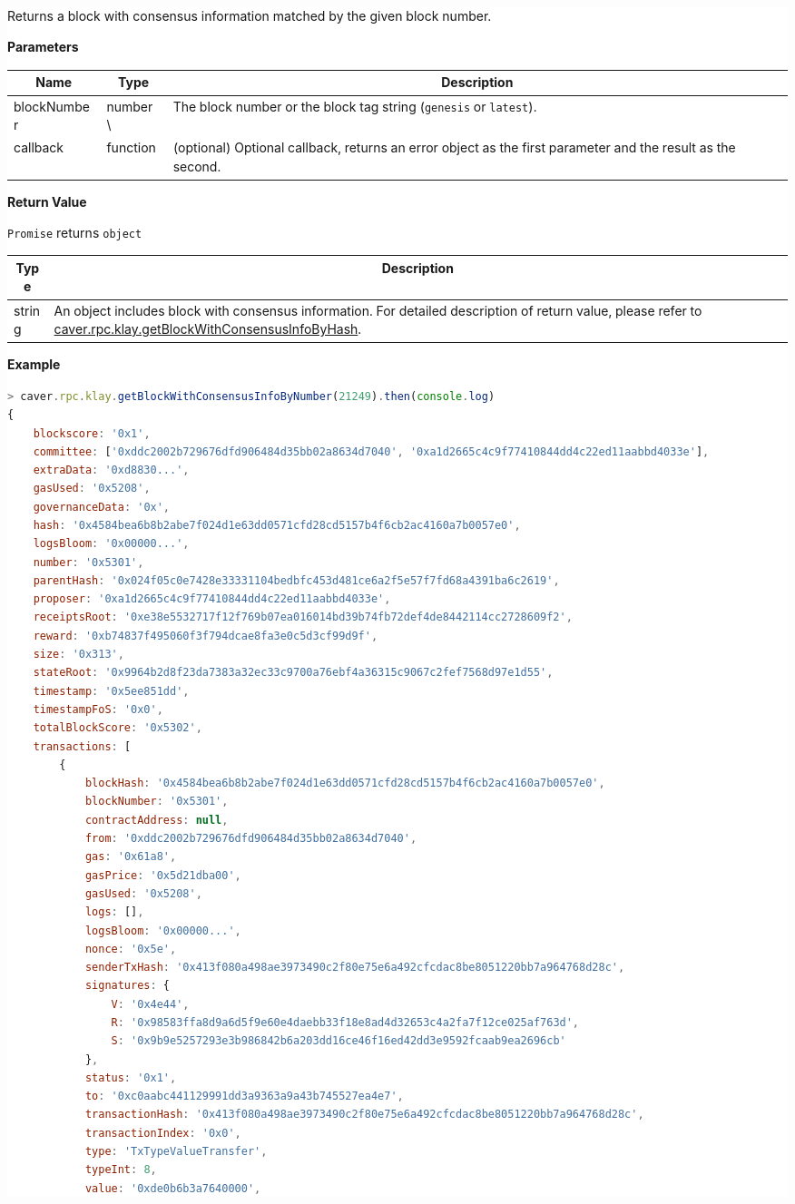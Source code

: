 Returns a block with consensus information matched by the given block number.

**Parameters**

| Name        | Type        | Description                                                                                                                                   |
| ----------- | ----------- | --------------------------------------------------------------------------------------------------------------------------------------------- |
| blockNumber | number \\ | The block number or the block tag string (`genesis` or `latest`).                                          |
| callback    | function    | (optional) Optional callback, returns an error object as the first parameter and the result as the second. |

**Return Value**

`Promise` returns `object`

| Type   | Description                                                                                                                                                                                                                                                                                       |
| ------ | ------------------------------------------------------------------------------------------------------------------------------------------------------------------------------------------------------------------------------------------------------------------------------------------------- |
| string | An object includes block with consensus information. For detailed description of return value, please refer to [caver.rpc.klay.getBlockWithConsensusInfoByHash](#caver-rpc-klay-getblockwithconsensusinfobyhash). |

**Example**

```javascript
> caver.rpc.klay.getBlockWithConsensusInfoByNumber(21249).then(console.log)
{
    blockscore: '0x1',
    committee: ['0xddc2002b729676dfd906484d35bb02a8634d7040', '0xa1d2665c4c9f77410844dd4c22ed11aabbd4033e'],
    extraData: '0xd8830...',
    gasUsed: '0x5208',
    governanceData: '0x',
    hash: '0x4584bea6b8b2abe7f024d1e63dd0571cfd28cd5157b4f6cb2ac4160a7b0057e0',
    logsBloom: '0x00000...',
    number: '0x5301',
    parentHash: '0x024f05c0e7428e33331104bedbfc453d481ce6a2f5e57f7fd68a4391ba6c2619',
    proposer: '0xa1d2665c4c9f77410844dd4c22ed11aabbd4033e',
    receiptsRoot: '0xe38e5532717f12f769b07ea016014bd39b74fb72def4de8442114cc2728609f2',
    reward: '0xb74837f495060f3f794dcae8fa3e0c5d3cf99d9f',
    size: '0x313',
    stateRoot: '0x9964b2d8f23da7383a32ec33c9700a76ebf4a36315c9067c2fef7568d97e1d55',
    timestamp: '0x5ee851dd',
    timestampFoS: '0x0',
    totalBlockScore: '0x5302',
    transactions: [
        {
            blockHash: '0x4584bea6b8b2abe7f024d1e63dd0571cfd28cd5157b4f6cb2ac4160a7b0057e0',
            blockNumber: '0x5301',
            contractAddress: null,
            from: '0xddc2002b729676dfd906484d35bb02a8634d7040',
            gas: '0x61a8',
            gasPrice: '0x5d21dba00',
            gasUsed: '0x5208',
            logs: [],
            logsBloom: '0x00000...',
            nonce: '0x5e',
            senderTxHash: '0x413f080a498ae3973490c2f80e75e6a492cfcdac8be8051220bb7a964768d28c',
            signatures: {
                V: '0x4e44',
                R: '0x98583ffa8d9a6d5f9e60e4daebb33f18e8ad4d32653c4a2fa7f12ce025af763d',
                S: '0x9b9e5257293e3b986842b6a203dd16ce46f16ed42dd3e9592fcaab9ea2696cb'
            },
            status: '0x1',
            to: '0xc0aabc441129991dd3a9363a9a43b745527ea4e7',
            transactionHash: '0x413f080a498ae3973490c2f80e75e6a492cfcdac8be8051220bb7a964768d28c',
            transactionIndex: '0x0',
            type: 'TxTypeValueTransfer',
            typeInt: 8,
            value: '0xde0b6b3a7640000',
```